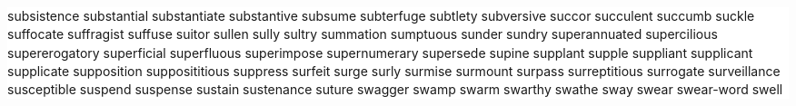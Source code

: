 subsistence
substantial
substantiate
substantive
subsume
subterfuge
subtlety
subversive
succor
succulent
succumb
suckle
suffocate
suffragist
suffuse
suitor
sullen
sully
sultry
summation
sumptuous
sunder
sundry
superannuated
supercilious
supererogatory
superficial
superfluous
superimpose
supernumerary
supersede
supine
supplant
supple
suppliant
supplicant
supplicate
supposition
supposititious
suppress
surfeit
surge
surly
surmise
surmount
surpass
surreptitious
surrogate
surveillance
susceptible
suspend
suspense
sustain
sustenance
suture
swagger
swamp
swarm
swarthy
swathe
sway
swear
swear-word
swell
